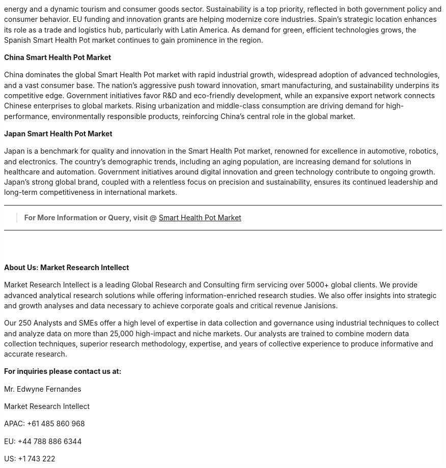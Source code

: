 energy and a dynamic tourism and consumer goods sector. Sustainability is a top priority, reflected in both government policy and consumer behavior. EU funding and innovation grants are helping modernize core industries. Spain&rsquo;s strategic location enhances its role as a trade and logistics hub, particularly with Latin America. As demand for green, efficient technologies grows, the Spanish Smart Health Pot market continues to gain prominence in the region.</p><p class="" data-start="4977" data-end="5589"><strong data-start="4977" data-end="4998">China Smart Health Pot Market</strong></p><p class="" data-start="4977" data-end="5589">China dominates the global Smart Health Pot market with rapid industrial growth, widespread adoption of advanced technologies, and a vast consumer base. The nation&rsquo;s aggressive push toward innovation, smart manufacturing, and sustainability underpins its competitive edge. Government initiatives favor R&amp;D and eco-friendly development, while an expansive export network connects Chinese enterprises to global markets. Rising urbanization and middle-class consumption are driving demand for high-performance, environmentally responsible products, reinforcing China&rsquo;s central role in the global market.</p><p class="" data-start="5591" data-end="6162"><strong data-start="5591" data-end="5612">Japan Smart Health Pot Market</strong></p><p class="" data-start="5591" data-end="6162">Japan is a benchmark for quality and innovation in the Smart Health Pot market, renowned for excellence in automotive, robotics, and electronics. The country&rsquo;s demographic trends, including an aging population, are increasing demand for solutions in healthcare and automation. Government initiatives around digital innovation and green technology contribute to ongoing growth. Japan&rsquo;s strong global brand, coupled with a relentless focus on precision and sustainability, ensures its continued leadership and long-term competitiveness in international markets.</p><hr /><blockquote><p><span class="font-[700]"><strong>For More Information or Query, visit&nbsp;@</strong>&nbsp;</span><span class="font-[700]"><a href="https://www.marketresearchintellect.com/product/smart-health-pot-market/?utm_source=Linkedin&utm_medium=019" target="_blank" data-tracking-control-name="article-ssr-frontend-pulse_little-text-block" data-tracking-will-navigate="" data-test-link="">Smart Health Pot Market</a></span></p></blockquote><hr /><h3>&nbsp;</h3><p><strong><span class="font-[700]">About Us: Market Research Intellect</span></strong></p><p><span class="">Market Research Intellect is a leading Global Research and Consulting firm servicing over 5000+ global clients. We provide advanced analytical research solutions while offering information-enriched research studies.&nbsp;</span>We also offer insights into strategic and growth analyses and data necessary to achieve corporate goals and critical revenue Janisions.</p><p><span class="">Our 250 Analysts and SMEs offer a high level of expertise in data collection and governance using industrial techniques to collect and analyze data on more than 25,000 high-impact and niche markets. Our analysts are trained to combine modern data collection techniques, superior research methodology, expertise, and years of collective experience to produce informative and accurate research.</span></p><p><strong>For inquiries please contact us at:</strong></p><p>Mr. Edwyne Fernandes</p><p>Market Research Intellect</p><p>APAC: +61 485 860 968</p><p>EU: +44 788 886 6344</p><p>US: +1 743 222